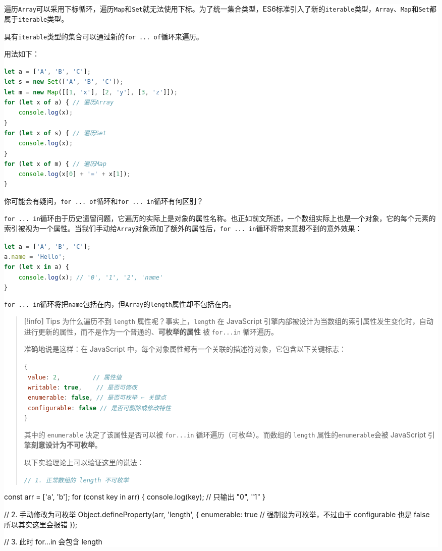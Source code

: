 遍历`Array`可以采用下标循环，遍历`Map`和`Set`就无法使用下标。为了统一集合类型，ES6标准引入了新的`iterable`类型，`Array`、`Map`和`Set`都属于`iterable`类型。

具有`iterable`类型的集合可以通过新的`for ... of`循环来遍历。

用法如下：

```javascript
let a = ['A', 'B', 'C'];
let s = new Set(['A', 'B', 'C']);
let m = new Map([[1, 'x'], [2, 'y'], [3, 'z']]);
for (let x of a) { // 遍历Array
    console.log(x);
}
for (let x of s) { // 遍历Set
    console.log(x);
}
for (let x of m) { // 遍历Map
    console.log(x[0] + '=' + x[1]);
}
```

你可能会有疑问，`for ... of`循环和`for ... in`循环有何区别？

`for ... in`循环由于历史遗留问题，它遍历的实际上是对象的属性名称。也正如前文所述，一个数组实际上也是一个对象，它的每个元素的索引被视为一个属性。当我们手动给`Array`对象添加了额外的属性后，`for ... in`循环将带来意想不到的意外效果：

```javascript
let a = ['A', 'B', 'C'];
a.name = 'Hello';
for (let x in a) {
    console.log(x); // '0', '1', '2', 'name'
}
```

`for ... in`循环将把`name`包括在内，但`Array`的`length`属性却不包括在内。


> [!info] Tips
> 为什么遍历不到 `length` 属性呢？事实上，`length` 在 JavaScript 引擎内部被设计为当数组的索引属性发生变化时，自动进行更新的属性，而不是作为一个普通的、**可枚举的属性** 被 `for...in` 循环遍历。
> 
> 准确地说是这样：在 JavaScript 中，每个对象属性都有一个关联的描述符对象，它包含以下关键标志：
> ```javascript
> {
 > 	value: 2,         // 属性值
 > 	writable: true,    // 是否可修改
 > 	enumerable: false, // 是否可枚举 ← 关键点
 > 	configurable: false // 是否可删除或修改特性
 > }
> ```
> 其中的 `enumerable` 决定了该属性是否可以被 `for...in` 循环遍历（可枚举）。而数组的 `length` 属性的`enumerable`会被 JavaScript 引擎**刻意设计为不可枚举**。
> 
> 以下实验理论上可以验证这里的说法：
> ```js
> // 1. 正常数组的 length 不可枚举
const arr = ['a', 'b'];
for (const key in arr) {
  console.log(key); // 只输出 "0", "1"
}
> 
// 2. 手动修改为可枚举
Object.defineProperty(arr, 'length', {
  enumerable: true // 强制设为可枚举，不过由于 configurable 也是 false 所以其实这里会报错 
});
> 
// 3. 此时 for...in 会包含 length